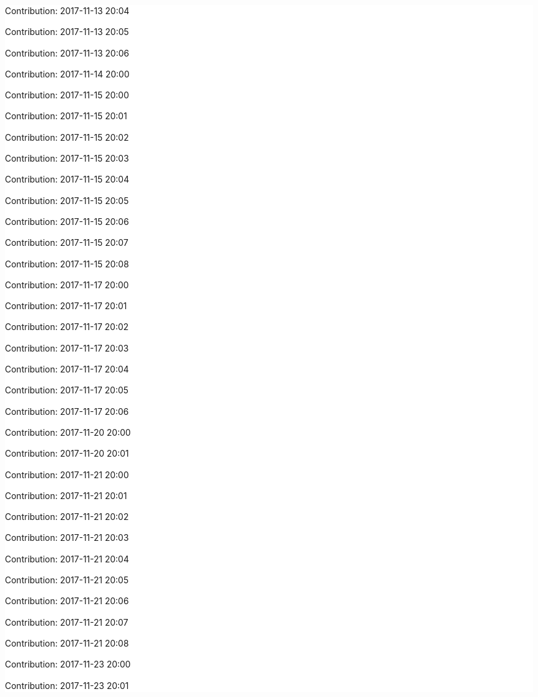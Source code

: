 Contribution: 2017-11-13 20:04

Contribution: 2017-11-13 20:05

Contribution: 2017-11-13 20:06

Contribution: 2017-11-14 20:00

Contribution: 2017-11-15 20:00

Contribution: 2017-11-15 20:01

Contribution: 2017-11-15 20:02

Contribution: 2017-11-15 20:03

Contribution: 2017-11-15 20:04

Contribution: 2017-11-15 20:05

Contribution: 2017-11-15 20:06

Contribution: 2017-11-15 20:07

Contribution: 2017-11-15 20:08

Contribution: 2017-11-17 20:00

Contribution: 2017-11-17 20:01

Contribution: 2017-11-17 20:02

Contribution: 2017-11-17 20:03

Contribution: 2017-11-17 20:04

Contribution: 2017-11-17 20:05

Contribution: 2017-11-17 20:06

Contribution: 2017-11-20 20:00

Contribution: 2017-11-20 20:01

Contribution: 2017-11-21 20:00

Contribution: 2017-11-21 20:01

Contribution: 2017-11-21 20:02

Contribution: 2017-11-21 20:03

Contribution: 2017-11-21 20:04

Contribution: 2017-11-21 20:05

Contribution: 2017-11-21 20:06

Contribution: 2017-11-21 20:07

Contribution: 2017-11-21 20:08

Contribution: 2017-11-23 20:00

Contribution: 2017-11-23 20:01
